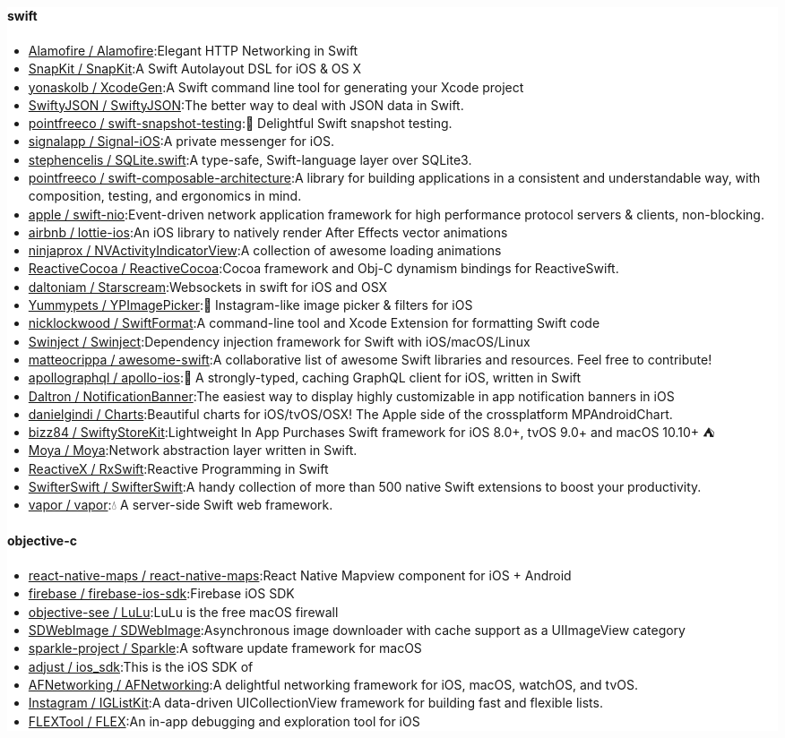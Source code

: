 #### swift
* [Alamofire / Alamofire](https://github.com/Alamofire/Alamofire):Elegant HTTP Networking in Swift
* [SnapKit / SnapKit](https://github.com/SnapKit/SnapKit):A Swift Autolayout DSL for iOS & OS X
* [yonaskolb / XcodeGen](https://github.com/yonaskolb/XcodeGen):A Swift command line tool for generating your Xcode project
* [SwiftyJSON / SwiftyJSON](https://github.com/SwiftyJSON/SwiftyJSON):The better way to deal with JSON data in Swift.
* [pointfreeco / swift-snapshot-testing](https://github.com/pointfreeco/swift-snapshot-testing):📸 Delightful Swift snapshot testing.
* [signalapp / Signal-iOS](https://github.com/signalapp/Signal-iOS):A private messenger for iOS.
* [stephencelis / SQLite.swift](https://github.com/stephencelis/SQLite.swift):A type-safe, Swift-language layer over SQLite3.
* [pointfreeco / swift-composable-architecture](https://github.com/pointfreeco/swift-composable-architecture):A library for building applications in a consistent and understandable way, with composition, testing, and ergonomics in mind.
* [apple / swift-nio](https://github.com/apple/swift-nio):Event-driven network application framework for high performance protocol servers & clients, non-blocking.
* [airbnb / lottie-ios](https://github.com/airbnb/lottie-ios):An iOS library to natively render After Effects vector animations
* [ninjaprox / NVActivityIndicatorView](https://github.com/ninjaprox/NVActivityIndicatorView):A collection of awesome loading animations
* [ReactiveCocoa / ReactiveCocoa](https://github.com/ReactiveCocoa/ReactiveCocoa):Cocoa framework and Obj-C dynamism bindings for ReactiveSwift.
* [daltoniam / Starscream](https://github.com/daltoniam/Starscream):Websockets in swift for iOS and OSX
* [Yummypets / YPImagePicker](https://github.com/Yummypets/YPImagePicker):📸 Instagram-like image picker & filters for iOS
* [nicklockwood / SwiftFormat](https://github.com/nicklockwood/SwiftFormat):A command-line tool and Xcode Extension for formatting Swift code
* [Swinject / Swinject](https://github.com/Swinject/Swinject):Dependency injection framework for Swift with iOS/macOS/Linux
* [matteocrippa / awesome-swift](https://github.com/matteocrippa/awesome-swift):A collaborative list of awesome Swift libraries and resources. Feel free to contribute!
* [apollographql / apollo-ios](https://github.com/apollographql/apollo-ios):📱 A strongly-typed, caching GraphQL client for iOS, written in Swift
* [Daltron / NotificationBanner](https://github.com/Daltron/NotificationBanner):The easiest way to display highly customizable in app notification banners in iOS
* [danielgindi / Charts](https://github.com/danielgindi/Charts):Beautiful charts for iOS/tvOS/OSX! The Apple side of the crossplatform MPAndroidChart.
* [bizz84 / SwiftyStoreKit](https://github.com/bizz84/SwiftyStoreKit):Lightweight In App Purchases Swift framework for iOS 8.0+, tvOS 9.0+ and macOS 10.10+ ⛺
* [Moya / Moya](https://github.com/Moya/Moya):Network abstraction layer written in Swift.
* [ReactiveX / RxSwift](https://github.com/ReactiveX/RxSwift):Reactive Programming in Swift
* [SwifterSwift / SwifterSwift](https://github.com/SwifterSwift/SwifterSwift):A handy collection of more than 500 native Swift extensions to boost your productivity.
* [vapor / vapor](https://github.com/vapor/vapor):💧 A server-side Swift web framework.

#### objective-c
* [react-native-maps / react-native-maps](https://github.com/react-native-maps/react-native-maps):React Native Mapview component for iOS + Android
* [firebase / firebase-ios-sdk](https://github.com/firebase/firebase-ios-sdk):Firebase iOS SDK
* [objective-see / LuLu](https://github.com/objective-see/LuLu):LuLu is the free macOS firewall
* [SDWebImage / SDWebImage](https://github.com/SDWebImage/SDWebImage):Asynchronous image downloader with cache support as a UIImageView category
* [sparkle-project / Sparkle](https://github.com/sparkle-project/Sparkle):A software update framework for macOS
* [adjust / ios_sdk](https://github.com/adjust/ios_sdk):This is the iOS SDK of
* [AFNetworking / AFNetworking](https://github.com/AFNetworking/AFNetworking):A delightful networking framework for iOS, macOS, watchOS, and tvOS.
* [Instagram / IGListKit](https://github.com/Instagram/IGListKit):A data-driven UICollectionView framework for building fast and flexible lists.
* [FLEXTool / FLEX](https://github.com/FLEXTool/FLEX):An in-app debugging and exploration tool for iOS